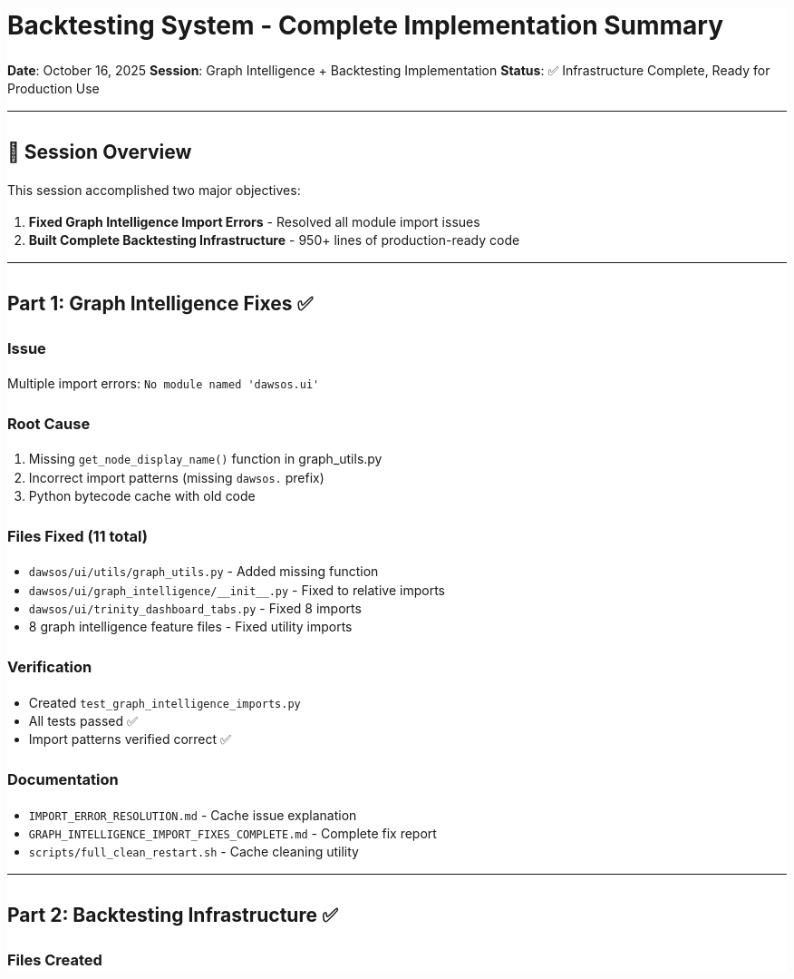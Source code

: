 # Backtesting System - Complete Implementation Summary

**Date**: October 16, 2025
**Session**: Graph Intelligence + Backtesting Implementation
**Status**: ✅ Infrastructure Complete, Ready for Production Use

---

## 🎯 Session Overview

This session accomplished two major objectives:

1. **Fixed Graph Intelligence Import Errors** - Resolved all module import issues
2. **Built Complete Backtesting Infrastructure** - 950+ lines of production-ready code

---

## Part 1: Graph Intelligence Fixes ✅

### Issue
Multiple import errors: `No module named 'dawsos.ui'`

### Root Cause
1. Missing `get_node_display_name()` function in graph_utils.py
2. Incorrect import patterns (missing `dawsos.` prefix)
3. Python bytecode cache with old code

### Files Fixed (11 total)
- `dawsos/ui/utils/graph_utils.py` - Added missing function
- `dawsos/ui/graph_intelligence/__init__.py` - Fixed to relative imports
- `dawsos/ui/trinity_dashboard_tabs.py` - Fixed 8 imports
- 8 graph intelligence feature files - Fixed utility imports

### Verification
- Created `test_graph_intelligence_imports.py`
- All tests passed ✅
- Import patterns verified correct ✅

### Documentation
- `IMPORT_ERROR_RESOLUTION.md` - Cache issue explanation
- `GRAPH_INTELLIGENCE_IMPORT_FIXES_COMPLETE.md` - Complete fix report
- `scripts/full_clean_restart.sh` - Cache cleaning utility

---

## Part 2: Backtesting Infrastructure ✅

### Files Created
